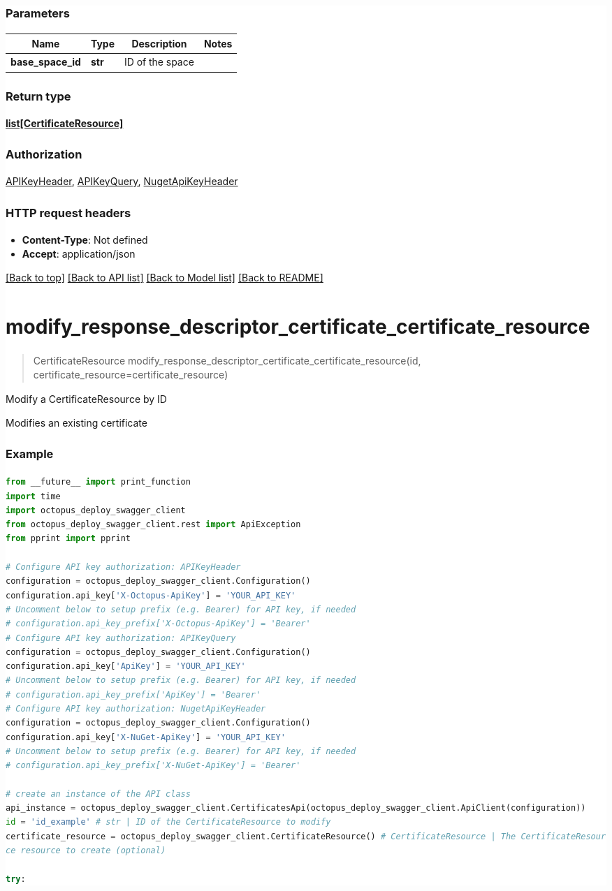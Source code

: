 ### Parameters

Name | Type | Description  | Notes
------------- | ------------- | ------------- | -------------
 **base_space_id** | **str**| ID of the space | 

### Return type

[**list[CertificateResource]**](CertificateResource.md)

### Authorization

[APIKeyHeader](../README.md#APIKeyHeader), [APIKeyQuery](../README.md#APIKeyQuery), [NugetApiKeyHeader](../README.md#NugetApiKeyHeader)

### HTTP request headers

 - **Content-Type**: Not defined
 - **Accept**: application/json

[[Back to top]](#) [[Back to API list]](../README.md#documentation-for-api-endpoints) [[Back to Model list]](../README.md#documentation-for-models) [[Back to README]](../README.md)

# **modify_response_descriptor_certificate_certificate_resource**
> CertificateResource modify_response_descriptor_certificate_certificate_resource(id, certificate_resource=certificate_resource)

Modify a CertificateResource by ID

Modifies an existing certificate

### Example
```python
from __future__ import print_function
import time
import octopus_deploy_swagger_client
from octopus_deploy_swagger_client.rest import ApiException
from pprint import pprint

# Configure API key authorization: APIKeyHeader
configuration = octopus_deploy_swagger_client.Configuration()
configuration.api_key['X-Octopus-ApiKey'] = 'YOUR_API_KEY'
# Uncomment below to setup prefix (e.g. Bearer) for API key, if needed
# configuration.api_key_prefix['X-Octopus-ApiKey'] = 'Bearer'
# Configure API key authorization: APIKeyQuery
configuration = octopus_deploy_swagger_client.Configuration()
configuration.api_key['ApiKey'] = 'YOUR_API_KEY'
# Uncomment below to setup prefix (e.g. Bearer) for API key, if needed
# configuration.api_key_prefix['ApiKey'] = 'Bearer'
# Configure API key authorization: NugetApiKeyHeader
configuration = octopus_deploy_swagger_client.Configuration()
configuration.api_key['X-NuGet-ApiKey'] = 'YOUR_API_KEY'
# Uncomment below to setup prefix (e.g. Bearer) for API key, if needed
# configuration.api_key_prefix['X-NuGet-ApiKey'] = 'Bearer'

# create an instance of the API class
api_instance = octopus_deploy_swagger_client.CertificatesApi(octopus_deploy_swagger_client.ApiClient(configuration))
id = 'id_example' # str | ID of the CertificateResource to modify
certificate_resource = octopus_deploy_swagger_client.CertificateResource() # CertificateResource | The CertificateResource resource to create (optional)

try:
```